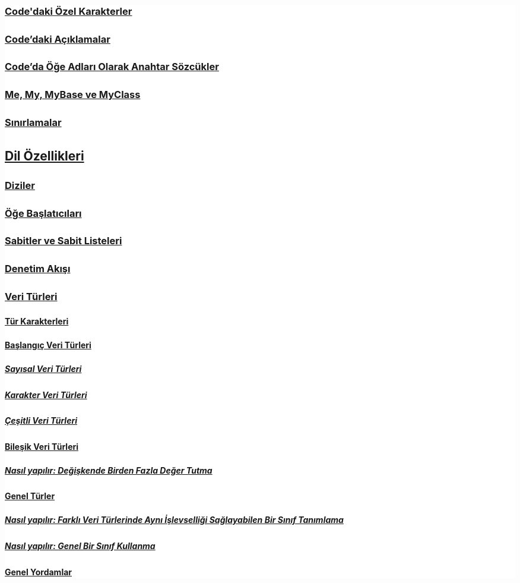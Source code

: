 ### [Code'daki Özel Karakterler](visual-basic/programming-guide/program-structure/special-characters-in-code.md)
### [Code’daki Açıklamalar](visual-basic/programming-guide/program-structure/comments-in-code.md)
### [Code’da Öğe Adları Olarak Anahtar Sözcükler](visual-basic/programming-guide/program-structure/keywords-as-element-names-in-code.md)
### [Me, My, MyBase ve MyClass](visual-basic/programming-guide/program-structure/me-my-mybase-and-myclass.md)
### [Sınırlamalar](visual-basic/programming-guide/program-structure/limitations.md)

## [Dil Özellikleri](visual-basic/programming-guide/language-features/index.md)
### [Diziler](visual-basic/programming-guide/language-features/arrays/index.md)
### [Öğe Başlatıcıları](visual-basic/programming-guide/language-features/collection-initializers/index.md)
### [Sabitler ve Sabit Listeleri](visual-basic/programming-guide/language-features/constants-enums/index.md)
### [Denetim Akışı](visual-basic/programming-guide/language-features/control-flow/index.md)
### [Veri Türleri](visual-basic/programming-guide/language-features/data-types/index.md)
#### [Tür Karakterleri](visual-basic/programming-guide/language-features/data-types/type-characters.md)
#### [Başlangıç Veri Türleri](visual-basic/programming-guide/language-features/data-types/elementary-data-types.md)
##### [Sayısal Veri Türleri](visual-basic/programming-guide/language-features/data-types/numeric-data-types.md)
##### [Karakter Veri Türleri](visual-basic/programming-guide/language-features/data-types/character-data-types.md)
##### [Çeşitli Veri Türleri](visual-basic/programming-guide/language-features/data-types/miscellaneous-data-types.md)
#### [Bileşik Veri Türleri](visual-basic/programming-guide/language-features/data-types/composite-data-types.md)
##### [Nasıl yapılır: Değişkende Birden Fazla Değer Tutma](visual-basic/programming-guide/language-features/data-types/how-to-hold-more-than-one-value-in-a-variable.md)
#### [Genel Türler](visual-basic/programming-guide/language-features/data-types/generic-types.md)
##### [Nasıl yapılır: Farklı Veri Türlerinde Aynı İşlevselliği Sağlayabilen Bir Sınıf Tanımlama](visual-basic/programming-guide/language-features/data-types/how-to-define-a-class-that-can-provide-identical-functionality.md)
##### [Nasıl yapılır: Genel Bir Sınıf Kullanma](visual-basic/programming-guide/language-features/data-types/how-to-use-a-generic-class.md)
#### [Genel Yordamlar](visual-basic/programming-guide/language-features/data-types/generic-procedures.md)